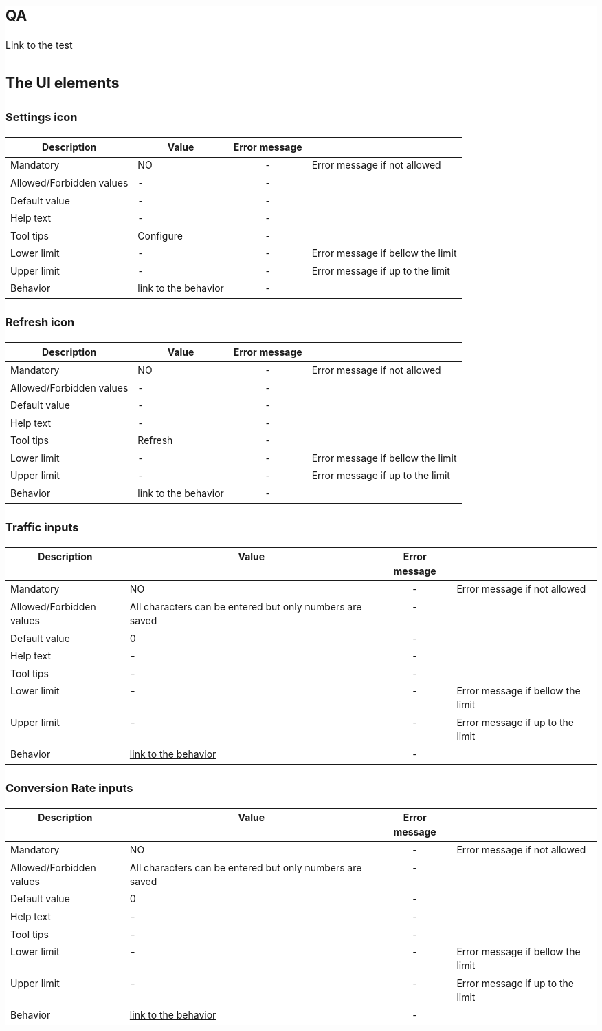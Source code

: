 ## QA&#x20;

[Link to the test](https://build.prestashop-project.org/test-scenarios/scenarios/core/functional/bo/modules/module-manager/modules.html)

## The UI elements

### Settings icon

<table><thead><tr><th>Description</th><th>Value</th><th align="center">Error message</th><th data-hidden></th></tr></thead><tbody><tr><td>Mandatory</td><td>NO</td><td align="center">-</td><td>Error message if not allowed</td></tr><tr><td>Allowed/Forbidden values</td><td>-</td><td align="center">-</td><td></td></tr><tr><td>Default value</td><td>-</td><td align="center">-</td><td></td></tr><tr><td>Help text</td><td>-</td><td align="center">-</td><td></td></tr><tr><td>Tool tips</td><td>Configure</td><td align="center">-</td><td></td></tr><tr><td>Lower limit</td><td>-</td><td align="center">-</td><td>Error message if bellow the limit</td></tr><tr><td>Upper limit</td><td>-</td><td align="center">-</td><td>Error message if up to the limit</td></tr><tr><td>Behavior</td><td><a href="dashboard-goals.md#settings-icon-behavior">link to the behavior</a></td><td align="center">-</td><td></td></tr></tbody></table>

### Refresh icon

<table><thead><tr><th>Description</th><th>Value</th><th align="center">Error message</th><th data-hidden></th></tr></thead><tbody><tr><td>Mandatory</td><td>NO</td><td align="center">-</td><td>Error message if not allowed</td></tr><tr><td>Allowed/Forbidden values</td><td>-</td><td align="center">-</td><td></td></tr><tr><td>Default value</td><td>-</td><td align="center">-</td><td></td></tr><tr><td>Help text</td><td>-</td><td align="center">-</td><td></td></tr><tr><td>Tool tips</td><td>Refresh</td><td align="center">-</td><td></td></tr><tr><td>Lower limit</td><td>-</td><td align="center">-</td><td>Error message if bellow the limit</td></tr><tr><td>Upper limit</td><td>-</td><td align="center">-</td><td>Error message if up to the limit</td></tr><tr><td>Behavior</td><td><a href="dashboard-goals.md#refresh-icon-behavior">link to the behavior</a></td><td align="center">-</td><td></td></tr></tbody></table>

### Traffic inputs

<table><thead><tr><th>Description</th><th>Value</th><th align="center">Error message</th><th data-hidden></th></tr></thead><tbody><tr><td>Mandatory</td><td>NO</td><td align="center">-</td><td>Error message if not allowed</td></tr><tr><td>Allowed/Forbidden values</td><td>All characters can be entered but only numbers are saved</td><td align="center">-</td><td></td></tr><tr><td>Default value</td><td>0</td><td align="center">-</td><td></td></tr><tr><td>Help text</td><td>-</td><td align="center">-</td><td></td></tr><tr><td>Tool tips</td><td>-</td><td align="center">-</td><td></td></tr><tr><td>Lower limit</td><td>-</td><td align="center">-</td><td>Error message if bellow the limit</td></tr><tr><td>Upper limit</td><td>-</td><td align="center">-</td><td>Error message if up to the limit</td></tr><tr><td>Behavior</td><td><a href="dashboard-goals.md#traffic-inputs-behavior">link to the behavior</a></td><td align="center">-</td><td></td></tr></tbody></table>

### Conversion Rate inputs

<table><thead><tr><th>Description</th><th>Value</th><th align="center">Error message</th><th data-hidden></th></tr></thead><tbody><tr><td>Mandatory</td><td>NO</td><td align="center">-</td><td>Error message if not allowed</td></tr><tr><td>Allowed/Forbidden values</td><td>All characters can be entered but only numbers are saved</td><td align="center">-</td><td></td></tr><tr><td>Default value</td><td>0</td><td align="center">-</td><td></td></tr><tr><td>Help text</td><td>-</td><td align="center">-</td><td></td></tr><tr><td>Tool tips</td><td>-</td><td align="center">-</td><td></td></tr><tr><td>Lower limit</td><td>-</td><td align="center">-</td><td>Error message if bellow the limit</td></tr><tr><td>Upper limit</td><td>-</td><td align="center">-</td><td>Error message if up to the limit</td></tr><tr><td>Behavior</td><td><a href="dashboard-goals.md#conversion-rate-inputs-behavior">link to the behavior</a></td><td align="center">-</td><td></td></tr></tbody></table>
